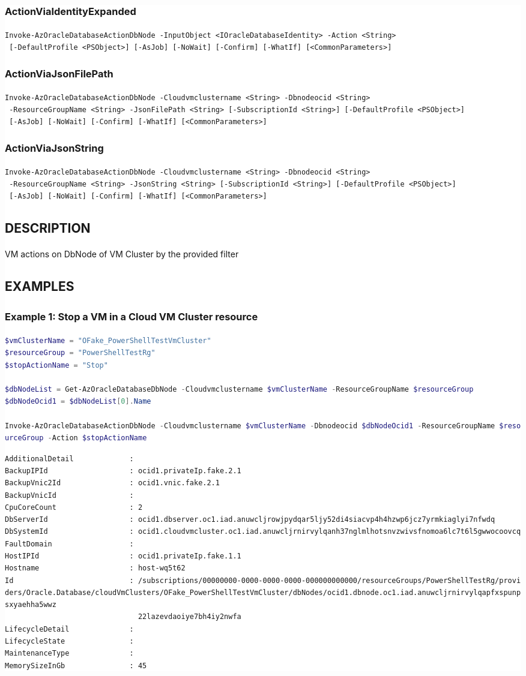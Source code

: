 ### ActionViaIdentityExpanded
```
Invoke-AzOracleDatabaseActionDbNode -InputObject <IOracleDatabaseIdentity> -Action <String>
 [-DefaultProfile <PSObject>] [-AsJob] [-NoWait] [-Confirm] [-WhatIf] [<CommonParameters>]
```

### ActionViaJsonFilePath
```
Invoke-AzOracleDatabaseActionDbNode -Cloudvmclustername <String> -Dbnodeocid <String>
 -ResourceGroupName <String> -JsonFilePath <String> [-SubscriptionId <String>] [-DefaultProfile <PSObject>]
 [-AsJob] [-NoWait] [-Confirm] [-WhatIf] [<CommonParameters>]
```

### ActionViaJsonString
```
Invoke-AzOracleDatabaseActionDbNode -Cloudvmclustername <String> -Dbnodeocid <String>
 -ResourceGroupName <String> -JsonString <String> [-SubscriptionId <String>] [-DefaultProfile <PSObject>]
 [-AsJob] [-NoWait] [-Confirm] [-WhatIf] [<CommonParameters>]
```

## DESCRIPTION
VM actions on DbNode of VM Cluster by the provided filter

## EXAMPLES

### Example 1: Stop a VM in a Cloud VM Cluster resource
```powershell
$vmClusterName = "OFake_PowerShellTestVmCluster"
$resourceGroup = "PowerShellTestRg"
$stopActionName = "Stop"
            
$dbNodeList = Get-AzOracleDatabaseDbNode -Cloudvmclustername $vmClusterName -ResourceGroupName $resourceGroup
$dbNodeOcid1 = $dbNodeList[0].Name
            
Invoke-AzOracleDatabaseActionDbNode -Cloudvmclustername $vmClusterName -Dbnodeocid $dbNodeOcid1 -ResourceGroupName $resourceGroup -Action $stopActionName
```

```output
AdditionalDetail             : 
BackupIPId                   : ocid1.privateIp.fake.2.1
BackupVnic2Id                : ocid1.vnic.fake.2.1
BackupVnicId                 : 
CpuCoreCount                 : 2
DbServerId                   : ocid1.dbserver.oc1.iad.anuwcljrowjpydqar5ljy52di4siacvp4h4hzwp6jcz7yrmkiaglyi7nfwdq
DbSystemId                   : ocid1.cloudvmcluster.oc1.iad.anuwcljrnirvylqanh37nglmlhotsnvzwivsfnomoa6lc7t6l5gwwocoovcq
FaultDomain                  : 
HostIPId                     : ocid1.privateIp.fake.1.1
Hostname                     : host-wq5t62
Id                           : /subscriptions/00000000-0000-0000-0000-000000000000/resourceGroups/PowerShellTestRg/providers/Oracle.Database/cloudVmClusters/OFake_PowerShellTestVmCluster/dbNodes/ocid1.dbnode.oc1.iad.anuwcljrnirvylqapfxspunpsxyaehha5wwz
                               22lazevdaoiye7bh4iy2nwfa
LifecycleDetail              : 
LifecycleState               : 
MaintenanceType              : 
MemorySizeInGb               : 45
```